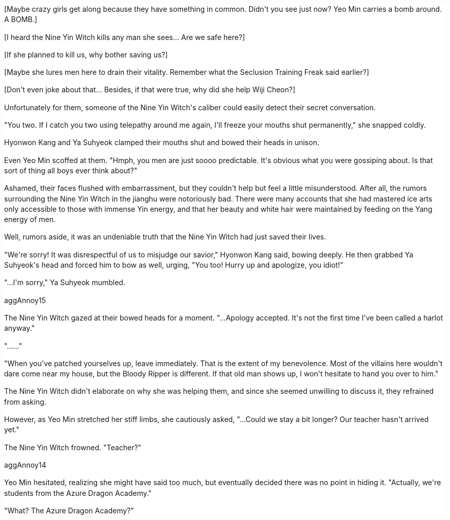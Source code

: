 [Maybe crazy girls get along because they have something in common. Didn't you see just now? Yeo Min carries a bomb around. A BOMB.]

[I heard the Nine Yin Witch kills any man she sees... Are we safe here?]

[If she planned to kill us, why bother saving us?]

[Maybe she lures men here to drain their vitality. Remember what the Seclusion Training Freak said earlier?]

[Don't even joke about that... Besides, if that were true, why did she help Wiji Cheon?]

Unfortunately for them, someone of the Nine Yin Witch's caliber could easily detect their secret conversation. 

"You two. If I catch you two using telepathy around me again, I'll freeze your mouths shut permanently," she snapped coldly.

Hyonwon Kang and Ya Suhyeok clamped their mouths shut and bowed their heads in unison.

Even Yeo Min scoffed at them. "Hmph, you men are just soooo predictable. It's obvious what you were gossiping about. Is that sort of thing all boys ever think about?"

Ashamed, their faces flushed with embarrassment, but they couldn't help but feel a little misunderstood. After all, the rumors surrounding the Nine Yin Witch in the jianghu were notoriously bad. There were many accounts that she had mastered ice arts only accessible to those with immense Yin energy, and that her beauty and white hair were maintained by feeding on the Yang energy of men.

Well, rumors aside, it was an undeniable truth that the Nine Yin Witch had just saved their lives.

"We're sorry! It was disrespectful of us to misjudge our savior," Hyonwon Kang said, bowing deeply. He then grabbed Ya Suhyeok's head and forced him to bow as well, urging, "You too! Hurry up and apologize, you idiot!"

"...I'm sorry," Ya Suhyeok mumbled.

aggAnnoy15

The Nine Yin Witch gazed at their bowed heads for a moment. "…Apology accepted. It's not the first time I've been called a harlot anyway."

"......"

"When you've patched yourselves up, leave immediately. That is the extent of my benevolence. Most of the villains here wouldn't dare come near my house, but the Bloody Ripper is different. If that old man shows up, I won't hesitate to hand you over to him."

The Nine Yin Witch didn't elaborate on why she was helping them, and since she seemed unwilling to discuss it, they refrained from asking.

However, as Yeo Min stretched her stiff limbs, she cautiously asked, "...Could we stay a bit longer? Our teacher hasn't arrived yet."

The Nine Yin Witch frowned. "Teacher?"

aggAnnoy14

Yeo Min hesitated, realizing she might have said too much, but eventually decided there was no point in hiding it. "Actually, we're students from the Azure Dragon Academy."

"What? The Azure Dragon Academy?"
